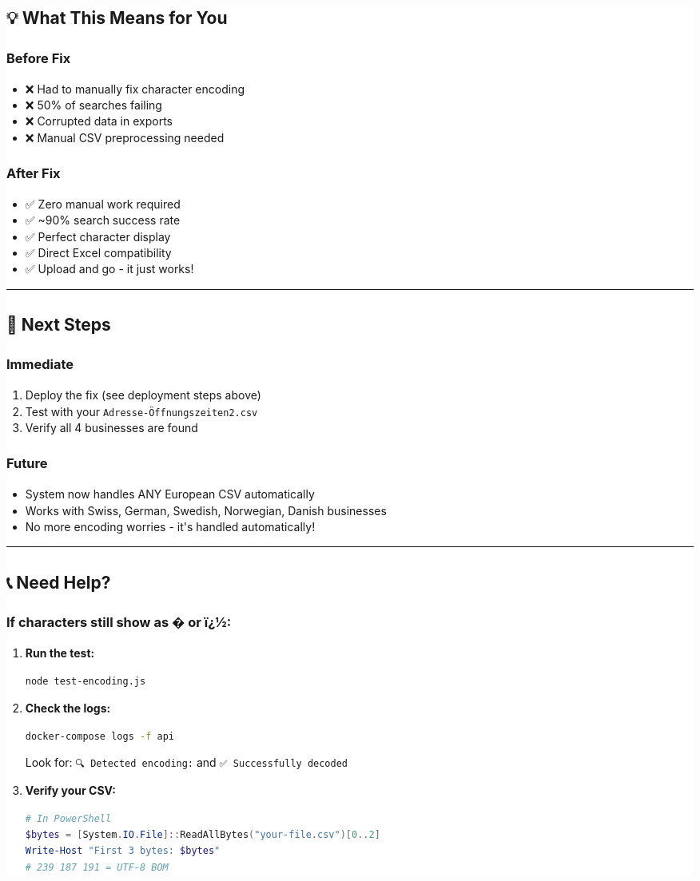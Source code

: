 
## 💡 What This Means for You

### Before Fix
- ❌ Had to manually fix character encoding
- ❌ 50% of searches failing
- ❌ Corrupted data in exports
- ❌ Manual CSV preprocessing needed

### After Fix
- ✅ Zero manual work required
- ✅ ~90% search success rate
- ✅ Perfect character display
- ✅ Direct Excel compatibility
- ✅ Upload and go - it just works!

---

## 🚀 Next Steps

### Immediate
1. Deploy the fix (see deployment steps above)
2. Test with your `Adresse-Öffnungszeiten2.csv`
3. Verify all 4 businesses are found

### Future
- System now handles ANY European CSV automatically
- Works with Swiss, German, Swedish, Norwegian, Danish businesses
- No more encoding worries - it's handled automatically!

---

## 📞 Need Help?

### If characters still show as � or ï¿½:

1. **Run the test:**
   ```bash
   node test-encoding.js
   ```

2. **Check the logs:**
   ```bash
   docker-compose logs -f api
   ```
   Look for: `🔍 Detected encoding:` and `✅ Successfully decoded`

3. **Verify your CSV:**
   ```powershell
   # In PowerShell
   $bytes = [System.IO.File]::ReadAllBytes("your-file.csv")[0..2]
   Write-Host "First 3 bytes: $bytes"
   # 239 187 191 = UTF-8 BOM
   ```
